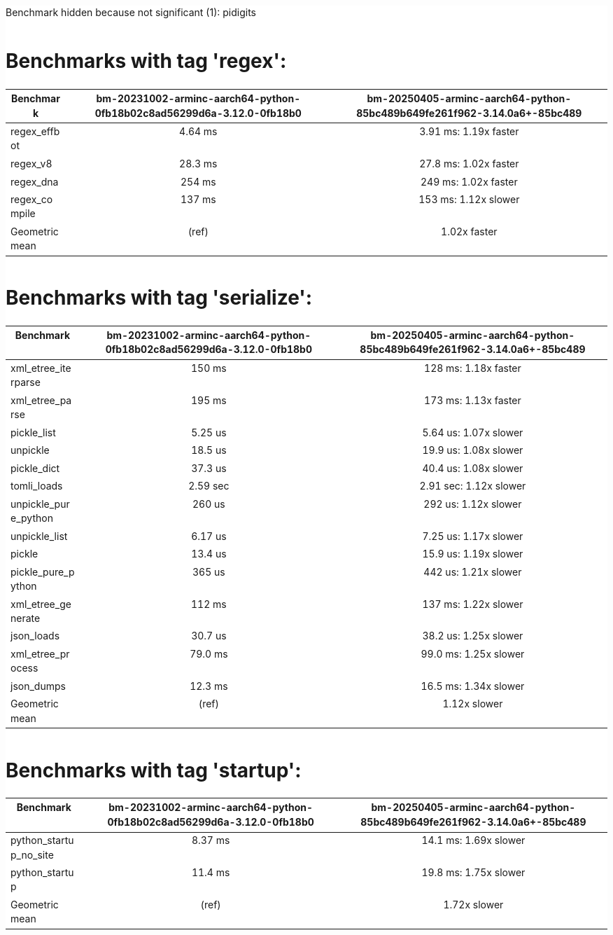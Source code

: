 Benchmark hidden because not significant (1): pidigits

Benchmarks with tag 'regex':
============================

| Benchmark      | bm-20231002-arminc-aarch64-python-0fb18b02c8ad56299d6a-3.12.0-0fb18b0 | bm-20250405-arminc-aarch64-python-85bc489b649fe261f962-3.14.0a6+-85bc489 |
|----------------|:---------------------------------------------------------------------:|:------------------------------------------------------------------------:|
| regex_effbot   | 4.64 ms                                                               | 3.91 ms: 1.19x faster                                                    |
| regex_v8       | 28.3 ms                                                               | 27.8 ms: 1.02x faster                                                    |
| regex_dna      | 254 ms                                                                | 249 ms: 1.02x faster                                                     |
| regex_compile  | 137 ms                                                                | 153 ms: 1.12x slower                                                     |
| Geometric mean | (ref)                                                                 | 1.02x faster                                                             |

Benchmarks with tag 'serialize':
================================

| Benchmark            | bm-20231002-arminc-aarch64-python-0fb18b02c8ad56299d6a-3.12.0-0fb18b0 | bm-20250405-arminc-aarch64-python-85bc489b649fe261f962-3.14.0a6+-85bc489 |
|----------------------|:---------------------------------------------------------------------:|:------------------------------------------------------------------------:|
| xml_etree_iterparse  | 150 ms                                                                | 128 ms: 1.18x faster                                                     |
| xml_etree_parse      | 195 ms                                                                | 173 ms: 1.13x faster                                                     |
| pickle_list          | 5.25 us                                                               | 5.64 us: 1.07x slower                                                    |
| unpickle             | 18.5 us                                                               | 19.9 us: 1.08x slower                                                    |
| pickle_dict          | 37.3 us                                                               | 40.4 us: 1.08x slower                                                    |
| tomli_loads          | 2.59 sec                                                              | 2.91 sec: 1.12x slower                                                   |
| unpickle_pure_python | 260 us                                                                | 292 us: 1.12x slower                                                     |
| unpickle_list        | 6.17 us                                                               | 7.25 us: 1.17x slower                                                    |
| pickle               | 13.4 us                                                               | 15.9 us: 1.19x slower                                                    |
| pickle_pure_python   | 365 us                                                                | 442 us: 1.21x slower                                                     |
| xml_etree_generate   | 112 ms                                                                | 137 ms: 1.22x slower                                                     |
| json_loads           | 30.7 us                                                               | 38.2 us: 1.25x slower                                                    |
| xml_etree_process    | 79.0 ms                                                               | 99.0 ms: 1.25x slower                                                    |
| json_dumps           | 12.3 ms                                                               | 16.5 ms: 1.34x slower                                                    |
| Geometric mean       | (ref)                                                                 | 1.12x slower                                                             |

Benchmarks with tag 'startup':
==============================

| Benchmark              | bm-20231002-arminc-aarch64-python-0fb18b02c8ad56299d6a-3.12.0-0fb18b0 | bm-20250405-arminc-aarch64-python-85bc489b649fe261f962-3.14.0a6+-85bc489 |
|------------------------|:---------------------------------------------------------------------:|:------------------------------------------------------------------------:|
| python_startup_no_site | 8.37 ms                                                               | 14.1 ms: 1.69x slower                                                    |
| python_startup         | 11.4 ms                                                               | 19.8 ms: 1.75x slower                                                    |
| Geometric mean         | (ref)                                                                 | 1.72x slower                                                             |

